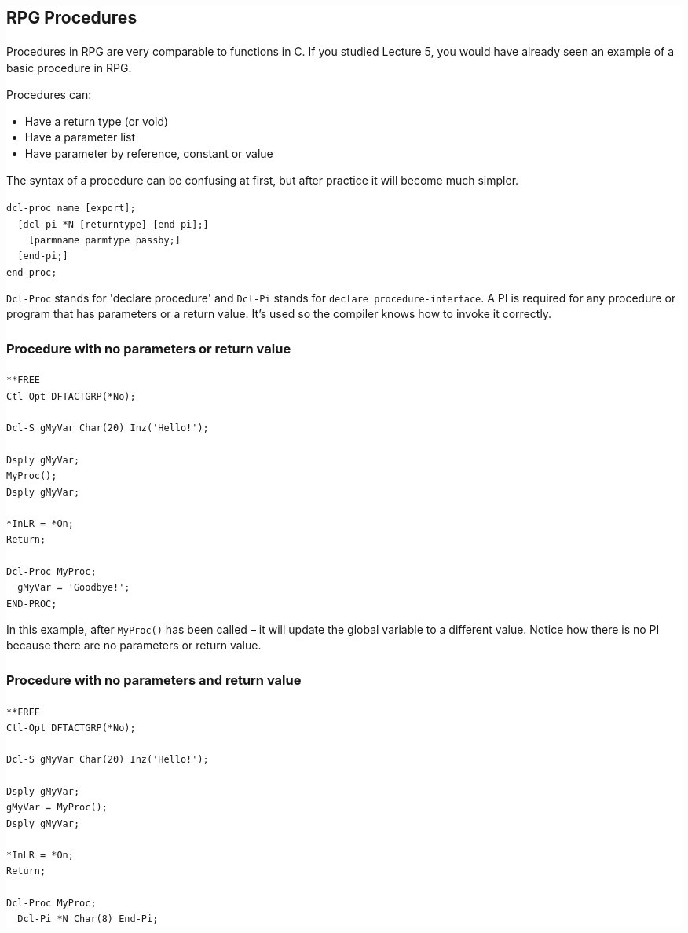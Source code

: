 ## RPG Procedures

Procedures in RPG are very comparable to functions in C. If you studied Lecture 5, you would have already seen an example of a basic procedure in RPG.

Procedures can:

* Have a return type (or void)
* Have a parameter list
* Have parameter by reference, constant or value

The syntax of a procedure can be confusing at first, but after practice it will become much simpler.

```
dcl-proc name [export];
  [dcl-pi *N [returntype] [end-pi];]
    [parmname parmtype passby;]
  [end-pi;]
end-proc;
```

`Dcl-Proc` stands for 'declare procedure' and `Dcl-Pi` stands for `declare procedure-interface`. A PI is required for any procedure or program that has parameters or a return value. It’s used so the compiler knows how to invoke it correctly.

### Procedure with no parameters or return value

```
**FREE
Ctl-Opt DFTACTGRP(*No);

Dcl-S gMyVar Char(20) Inz('Hello!');

Dsply gMyVar;
MyProc();
Dsply gMyVar;

*InLR = *On;
Return;

Dcl-Proc MyProc;
  gMyVar = 'Goodbye!';
END-PROC;
```

In this example, after `MyProc()` has been called – it will update the global variable to a different value. Notice how there is no PI because there are no parameters or return value.

### Procedure with no parameters and return value

```
**FREE
Ctl-Opt DFTACTGRP(*No);

Dcl-S gMyVar Char(20) Inz('Hello!');

Dsply gMyVar;
gMyVar = MyProc();
Dsply gMyVar;

*InLR = *On;
Return;

Dcl-Proc MyProc;
  Dcl-Pi *N Char(8) End-Pi;

```